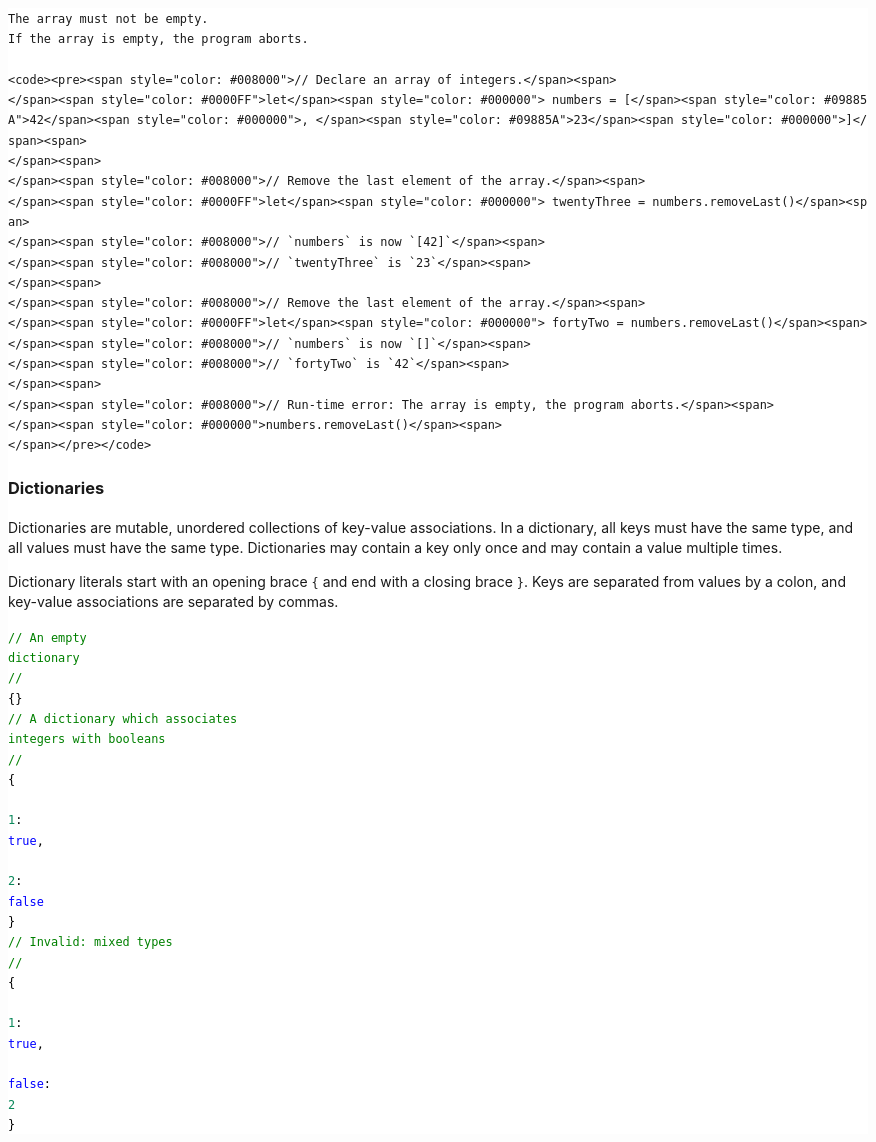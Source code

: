    The array must not be empty.
    If the array is empty, the program aborts.

    <code><pre><span style="color: #008000">// Declare an array of integers.</span><span>
    </span><span style="color: #0000FF">let</span><span style="color: #000000"> numbers = [</span><span style="color: #09885A">42</span><span style="color: #000000">, </span><span style="color: #09885A">23</span><span style="color: #000000">]</span><span>
    </span><span>
    </span><span style="color: #008000">// Remove the last element of the array.</span><span>
    </span><span style="color: #0000FF">let</span><span style="color: #000000"> twentyThree = numbers.removeLast()</span><span>
    </span><span style="color: #008000">// `numbers` is now `[42]`</span><span>
    </span><span style="color: #008000">// `twentyThree` is `23`</span><span>
    </span><span>
    </span><span style="color: #008000">// Remove the last element of the array.</span><span>
    </span><span style="color: #0000FF">let</span><span style="color: #000000"> fortyTwo = numbers.removeLast()</span><span>
    </span><span style="color: #008000">// `numbers` is now `[]`</span><span>
    </span><span style="color: #008000">// `fortyTwo` is `42`</span><span>
    </span><span>
    </span><span style="color: #008000">// Run-time error: The array is empty, the program aborts.</span><span>
    </span><span style="color: #000000">numbers.removeLast()</span><span>
    </span></pre></code>



### [](#dictionaries)Dictionaries

Dictionaries are mutable, unordered collections of key-value associations.
In a dictionary, all keys must have the same type,
and all values must have the same type.
Dictionaries may contain a key only once and
may contain a value multiple times.

Dictionary literals start with an opening brace `{`
and end with a closing brace `}`.
Keys are separated from values by a colon,
and key-value associations are separated by commas.

<code><pre><span style="color: #008000">// An empty dictionary</span><span>
</span><span style="color: #008000">//</span><span>
</span><span style="color: #000000">{}</span><span>
</span><span>
</span><span style="color: #008000">// A dictionary which associates integers with booleans</span><span>
</span><span style="color: #008000">//</span><span>
</span><span style="color: #000000">{</span><span>
</span><span style="color: #000000">    </span><span style="color: #09885A">1</span><span style="color: #000000">: </span><span style="color: #0000FF">true</span><span style="color: #000000">,</span><span>
</span><span style="color: #000000">    </span><span style="color: #09885A">2</span><span style="color: #000000">: </span><span style="color: #0000FF">false</span><span>
</span><span style="color: #000000">}</span><span>
</span><span>
</span><span style="color: #008000">// Invalid: mixed types</span><span>
</span><span style="color: #008000">//</span><span>
</span><span style="color: #000000">{</span><span>
</span><span style="color: #000000">    </span><span style="color: #09885A">1</span><span style="color: #000000">: </span><span style="color: #0000FF">true</span><span style="color: #000000">,</span><span>
</span><span style="color: #000000">    </span><span style="color: #0000FF">false</span><span style="color: #000000">: </span><span style="color: #09885A">2</span><span>
</span><span style="color: #000000">}</span><span>
</span></pre></code>
